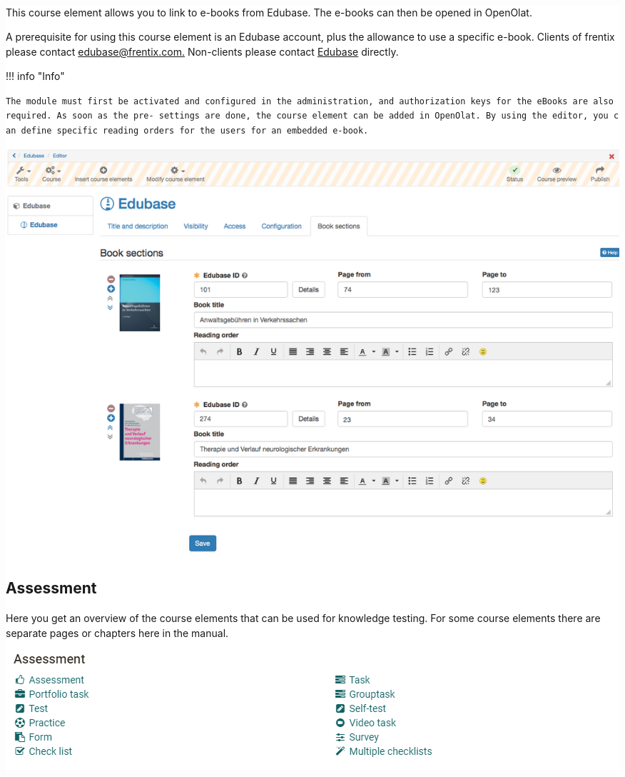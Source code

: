 This course element allows you to link to e-books from Edubase. The e-books
can then be opened in OpenOlat.

A prerequisite for using this course element is an Edubase account, plus the
allowance to use a specific e-book. Clients of frentix please contact
[edubase@frentix.com](mailto:edubase@frentix.com)[.](mailto:contact@frentix.com.)
Non-clients please contact [Edubase](https://www.edubase.ch/) directly.

!!! info "Info"

    The module must first be activated and configured in the administration, and authorization keys for the eBooks are also required. As soon as the pre- settings are done, the course element can be added in OpenOlat. By using the editor, you can define specific reading orders for the users for an embedded e-book.

![Edubase Screen](assets/Edubase_EN.png)

## Assessment

Here you get an overview of the course elements that can be used for knowledge
testing. For some course elements there are separate pages or chapters here in
the manual.


![assessment icon](assets/Wissensueberpruefung_172_en.png)
